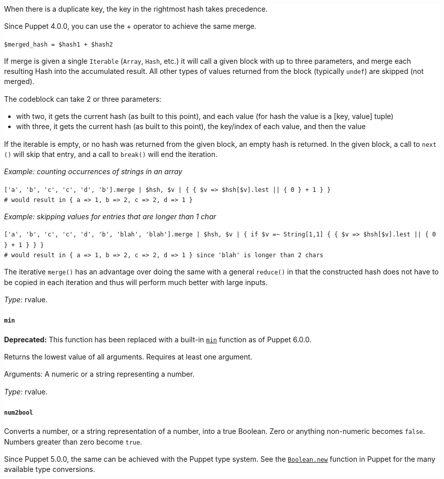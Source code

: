 When there is a duplicate key, the key in the rightmost hash takes precedence.

Since Puppet 4.0.0, you can use the + operator to achieve the same merge.

    $merged_hash = $hash1 + $hash2

If merge is given a single `Iterable` (`Array`, `Hash`, etc.) it will call a given block with
up to three parameters, and merge each resulting Hash into the accumulated result. All other types
of values returned from the block (typically `undef`) are skipped (not merged).

The codeblock can take 2 or three parameters:
* with two, it gets the current hash (as built to this point), and each value (for hash the value is a [key, value] tuple)
* with three, it gets the current hash (as built to this point), the key/index of each value, and then the value

If the iterable is empty, or no hash was returned from the given block, an empty hash is returned. In the given block, a call to `next()`
will skip that entry, and a call to `break()` will end the iteration.

*Example: counting occurrences of strings in an array*
```puppet
['a', 'b', 'c', 'c', 'd', 'b'].merge | $hsh, $v | { { $v => $hsh[$v].lest || { 0 } + 1 } }
# would result in { a => 1, b => 2, c => 2, d => 1 }
```

*Example: skipping values for entries that are longer than 1 char*

```puppet
['a', 'b', 'c', 'c', 'd', 'b', 'blah', 'blah'].merge | $hsh, $v | { if $v =~ String[1,1] { { $v => $hsh[$v].lest || { 0 } + 1 } } }
# would result in { a => 1, b => 2, c => 2, d => 1 } since 'blah' is longer than 2 chars
```

The iterative `merge()` has an advantage over doing the same with a general `reduce()` in that the constructed hash
does not have to be copied in each iteration and thus will perform much better with large inputs.

*Type*: rvalue.

#### `min`

**Deprecated:** This function has been replaced with a built-in [`min`](https://puppet.com/docs/puppet/latest/function.html#min) function as of Puppet 6.0.0.

Returns the lowest value of all arguments. Requires at least one argument.

Arguments: A numeric or a string representing a number.

*Type*: rvalue.

#### `num2bool`

Converts a number, or a string representation of a number, into a true Boolean.
Zero or anything non-numeric becomes `false`.
Numbers greater than zero become `true`.

Since Puppet 5.0.0, the same can be achieved with the Puppet type system.
See the [`Boolean.new`](https://puppet.com/docs/puppet/latest/function.html#conversion-to-boolean)
function in Puppet for the many available type conversions.

